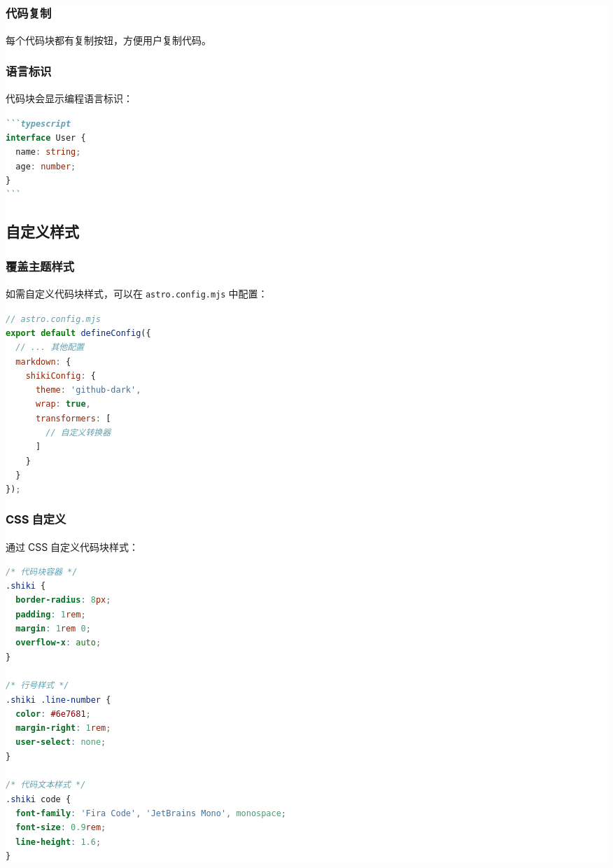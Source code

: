 ### 代码复制

每个代码块都有复制按钮，方便用户复制代码。

### 语言标识

代码块会显示编程语言标识：

````markdown
```typescript
interface User {
  name: string;
  age: number;
}
```
````

## 自定义样式

### 覆盖主题样式

如需自定义代码块样式，可以在 `astro.config.mjs` 中配置：

```javascript
// astro.config.mjs
export default defineConfig({
  // ... 其他配置
  markdown: {
    shikiConfig: {
      theme: 'github-dark',
      wrap: true,
      transformers: [
        // 自定义转换器
      ]
    }
  }
});
```

### CSS 自定义

通过 CSS 自定义代码块样式：

```css
/* 代码块容器 */
.shiki {
  border-radius: 8px;
  padding: 1rem;
  margin: 1rem 0;
  overflow-x: auto;
}

/* 行号样式 */
.shiki .line-number {
  color: #6e7681;
  margin-right: 1rem;
  user-select: none;
}

/* 代码文本样式 */
.shiki code {
  font-family: 'Fira Code', 'JetBrains Mono', monospace;
  font-size: 0.9rem;
  line-height: 1.6;
}

```